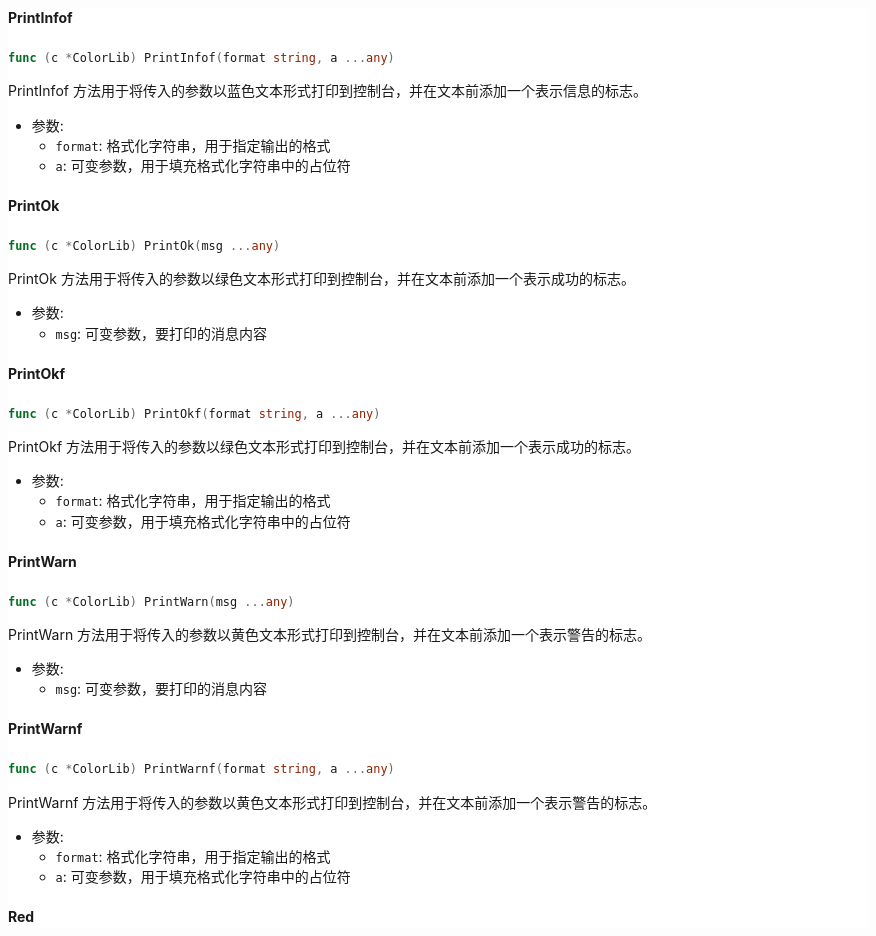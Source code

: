#### PrintInfof

```go
func (c *ColorLib) PrintInfof(format string, a ...any)
```

PrintInfof 方法用于将传入的参数以蓝色文本形式打印到控制台，并在文本前添加一个表示信息的标志。

- 参数:
  - `format`: 格式化字符串，用于指定输出的格式
  - `a`: 可变参数，用于填充格式化字符串中的占位符

#### PrintOk

```go
func (c *ColorLib) PrintOk(msg ...any)
```

PrintOk 方法用于将传入的参数以绿色文本形式打印到控制台，并在文本前添加一个表示成功的标志。

- 参数:
  - `msg`: 可变参数，要打印的消息内容

#### PrintOkf

```go
func (c *ColorLib) PrintOkf(format string, a ...any)
```

PrintOkf 方法用于将传入的参数以绿色文本形式打印到控制台，并在文本前添加一个表示成功的标志。

- 参数:
  - `format`: 格式化字符串，用于指定输出的格式
  - `a`: 可变参数，用于填充格式化字符串中的占位符

#### PrintWarn

```go
func (c *ColorLib) PrintWarn(msg ...any)
```

PrintWarn 方法用于将传入的参数以黄色文本形式打印到控制台，并在文本前添加一个表示警告的标志。

- 参数:
  - `msg`: 可变参数，要打印的消息内容

#### PrintWarnf

```go
func (c *ColorLib) PrintWarnf(format string, a ...any)
```

PrintWarnf 方法用于将传入的参数以黄色文本形式打印到控制台，并在文本前添加一个表示警告的标志。

- 参数:
  - `format`: 格式化字符串，用于指定输出的格式
  - `a`: 可变参数，用于填充格式化字符串中的占位符

#### Red
